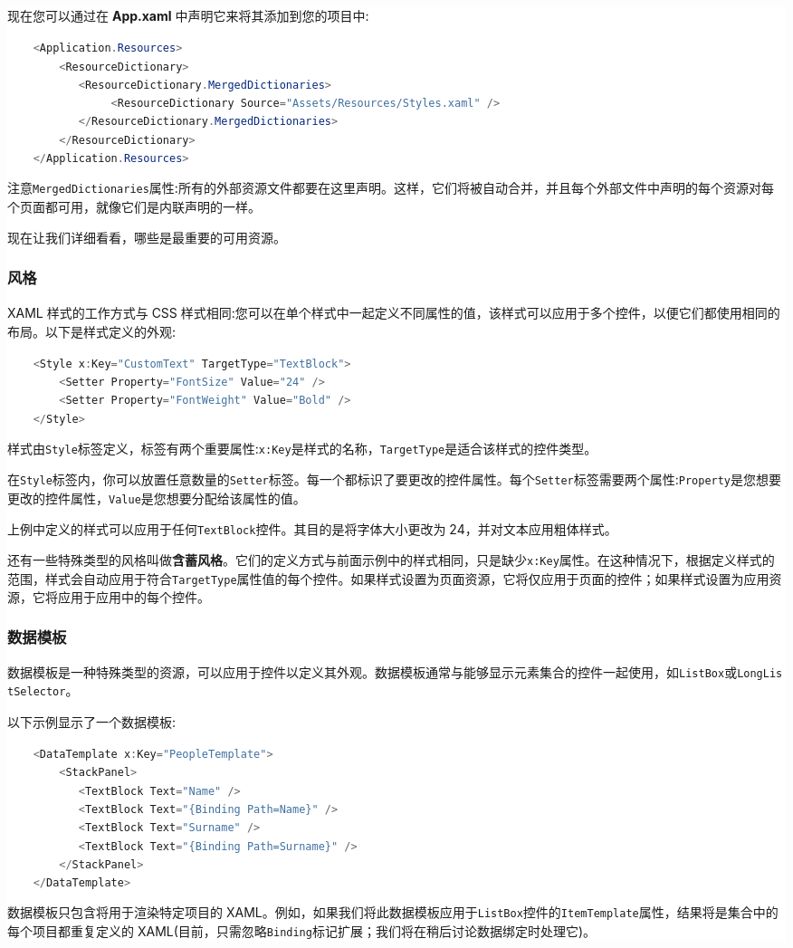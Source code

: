 现在您可以通过在 **App.xaml** 中声明它来将其添加到您的项目中:

```cs
    <Application.Resources>
        <ResourceDictionary>
           <ResourceDictionary.MergedDictionaries>
                <ResourceDictionary Source="Assets/Resources/Styles.xaml" />
           </ResourceDictionary.MergedDictionaries>
        </ResourceDictionary>
    </Application.Resources>

```

注意`MergedDictionaries`属性:所有的外部资源文件都要在这里声明。这样，它们将被自动合并，并且每个外部文件中声明的每个资源对每个页面都可用，就像它们是内联声明的一样。

现在让我们详细看看，哪些是最重要的可用资源。

### 风格

XAML 样式的工作方式与 CSS 样式相同:您可以在单个样式中一起定义不同属性的值，该样式可以应用于多个控件，以便它们都使用相同的布局。以下是样式定义的外观:

```cs
    <Style x:Key="CustomText" TargetType="TextBlock">
        <Setter Property="FontSize" Value="24" />
        <Setter Property="FontWeight" Value="Bold" />
    </Style>

```

样式由`Style`标签定义，标签有两个重要属性:`x:Key`是样式的名称，`TargetType`是适合该样式的控件类型。

在`Style`标签内，你可以放置任意数量的`Setter`标签。每一个都标识了要更改的控件属性。每个`Setter`标签需要两个属性:`Property`是您想要更改的控件属性，`Value`是您想要分配给该属性的值。

上例中定义的样式可以应用于任何`TextBlock`控件。其目的是将字体大小更改为 24，并对文本应用粗体样式。

还有一些特殊类型的风格叫做**含蓄风格**。它们的定义方式与前面示例中的样式相同，只是缺少`x:Key`属性。在这种情况下，根据定义样式的范围，样式会自动应用于符合`TargetType`属性值的每个控件。如果样式设置为页面资源，它将仅应用于页面的控件；如果样式设置为应用资源，它将应用于应用中的每个控件。

### 数据模板

数据模板是一种特殊类型的资源，可以应用于控件以定义其外观。数据模板通常与能够显示元素集合的控件一起使用，如`ListBox`或`LongListSelector`。

以下示例显示了一个数据模板:

```cs
    <DataTemplate x:Key="PeopleTemplate">
        <StackPanel>
           <TextBlock Text="Name" />
           <TextBlock Text="{Binding Path=Name}" />
           <TextBlock Text="Surname" />
           <TextBlock Text="{Binding Path=Surname}" />
        </StackPanel>
    </DataTemplate>

```

数据模板只包含将用于渲染特定项目的 XAML。例如，如果我们将此数据模板应用于`ListBox`控件的`ItemTemplate`属性，结果将是集合中的每个项目都重复定义的 XAML(目前，只需忽略`Binding`标记扩展；我们将在稍后讨论数据绑定时处理它)。
